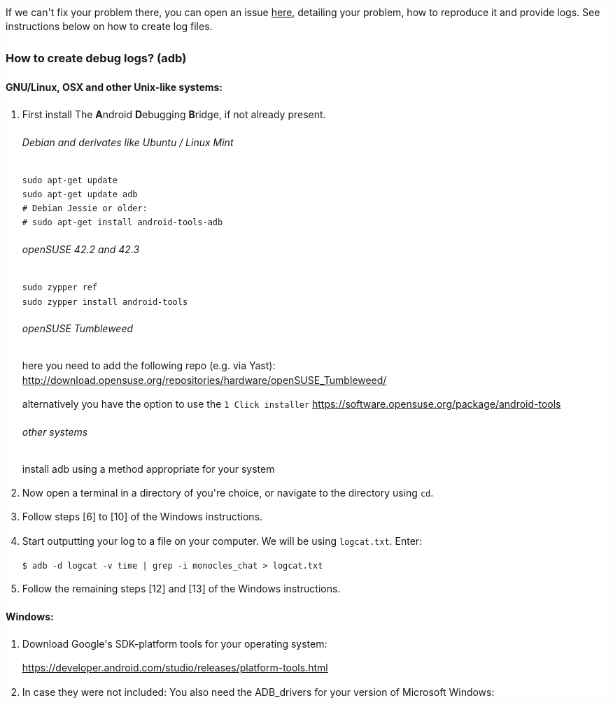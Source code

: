 If we can't fix your problem there, you can open an issue [here](https://codeberg.org/Arne/monocles_chat/issues), detailing your problem, how to reproduce it and provide logs. See instructions below on how to create log files.



### How to create debug logs? (adb)

#### GNU/Linux, OSX and other Unix-like systems:

1. First install The **A**ndroid **D**ebugging **B**ridge, if not already present.
    ###### Debian and derivates like Ubuntu / Linux Mint
    ```
    sudo apt-get update
    sudo apt-get update adb
    # Debian Jessie or older:
    # sudo apt-get install android-tools-adb
    ```
    ###### openSUSE 42.2 and 42.3
    ```
    sudo zypper ref
    sudo zypper install android-tools
    ```
    ###### openSUSE Tumbleweed
    here you need to add the following repo (e.g. via Yast):
    http://download.opensuse.org/repositories/hardware/openSUSE_Tumbleweed/
    
    alternatively you have the option to use the `1 Click installer` 
    https://software.opensuse.org/package/android-tools
    ###### other systems
    install adb using a method appropriate for your system 
    
2. Now open a terminal in a directory of you're choice, or navigate to the directory using `cd`.

3. Follow steps [6] to [10] of the Windows instructions.

4. Start outputting your log to a file on your computer. We will be using `logcat.txt`. Enter:
    ```
    $ adb -d logcat -v time | grep -i monocles_chat > logcat.txt
    ```

5. Follow the remaining steps [12] and [13] of the Windows instructions.


#### Windows:

1. Download Google's SDK-platform tools for your operating system:
    
    https://developer.android.com/studio/releases/platform-tools.html    
2. In case they were not included: You also need the ADB_drivers for your version of Microsoft Windows:
    